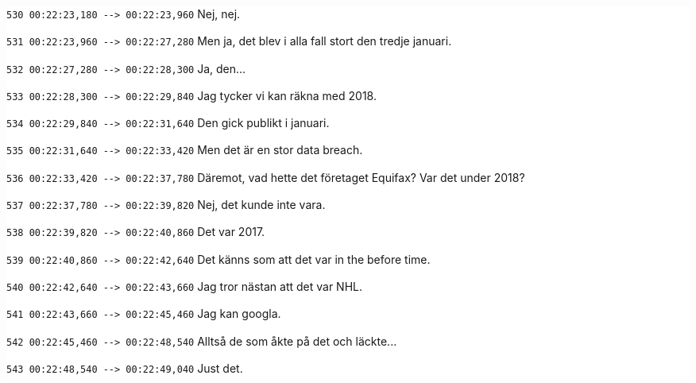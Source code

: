 

`530 00:22:23,180 --> 00:22:23,960`
Nej, nej.



`531 00:22:23,960 --> 00:22:27,280`
Men ja, det blev i alla fall stort den tredje januari.



`532 00:22:27,280 --> 00:22:28,300`
Ja, den...



`533 00:22:28,300 --> 00:22:29,840`
Jag tycker vi kan räkna med 2018.



`534 00:22:29,840 --> 00:22:31,640`
Den gick publikt i januari.



`535 00:22:31,640 --> 00:22:33,420`
Men det är en stor data breach.



`536 00:22:33,420 --> 00:22:37,780`
Däremot, vad hette det företaget Equifax? Var det under 2018?



`537 00:22:37,780 --> 00:22:39,820`
Nej, det kunde inte vara.



`538 00:22:39,820 --> 00:22:40,860`
Det var 2017.



`539 00:22:40,860 --> 00:22:42,640`
Det känns som att det var in the before time.



`540 00:22:42,640 --> 00:22:43,660`
Jag tror nästan att det var NHL.



`541 00:22:43,660 --> 00:22:45,460`
Jag kan googla.



`542 00:22:45,460 --> 00:22:48,540`
Alltså de som åkte på det och läckte...



`543 00:22:48,540 --> 00:22:49,040`
Just det.

